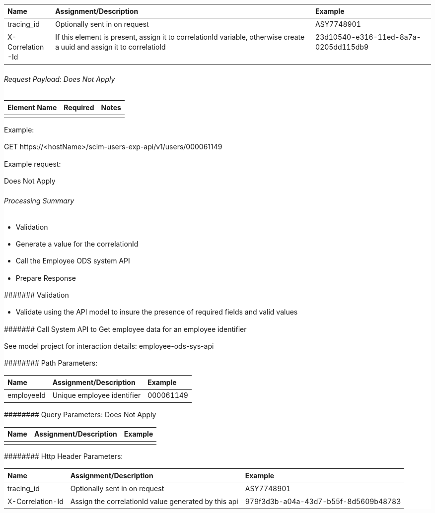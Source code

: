 | Name | Assignment/Description | Example |
|:---|:---|:---|
| tracing_id | Optionally sent in on request | ASY7748901 |
| X-Correlation-Id | If this element is present, assign it to correlationId variable, otherwise create a uuid and assign it to correlatioId | 23d10540-e316-11ed-8a7a-0205dd115db9 |

###### Request Payload: Does Not Apply

| Element Name | Required | Notes |
|:-------------|:--------:|:------|
|              |          |       |

Example:

GET https://\<hostName\>/scim-users-exp-api/v1/users/000061149

Example request:

Does Not Apply

###### Processing Summary

- Validation

- Generate a value for the correlationId

- Call the Employee ODS system API

- Prepare Response

####### Validation

- Validate using the API model to insure the presence of required fields
  and valid values

####### Call System API to Get employee data for an employee identifier

See model project for interaction details: employee-ods-sys-api

######## Path Parameters: 

| Name       | Assignment/Description     | Example   |
|:-----------|:---------------------------|:----------|
| employeeId | Unique employee identifier | 000061149 |

######## Query Parameters: Does Not Apply

| Name | Assignment/Description | Example |
|:-----|:-----------------------|:--------|
|      |                        |         |

######## Http Header Parameters: 

| Name | Assignment/Description | Example |
|:---|:---|:---|
| tracing_id | Optionally sent in on request | ASY7748901 |
| X-Correlation-Id | Assign the correlationId value generated by this api | 979f3d3b-a04a-43d7-b55f-8d5609b48783 |
